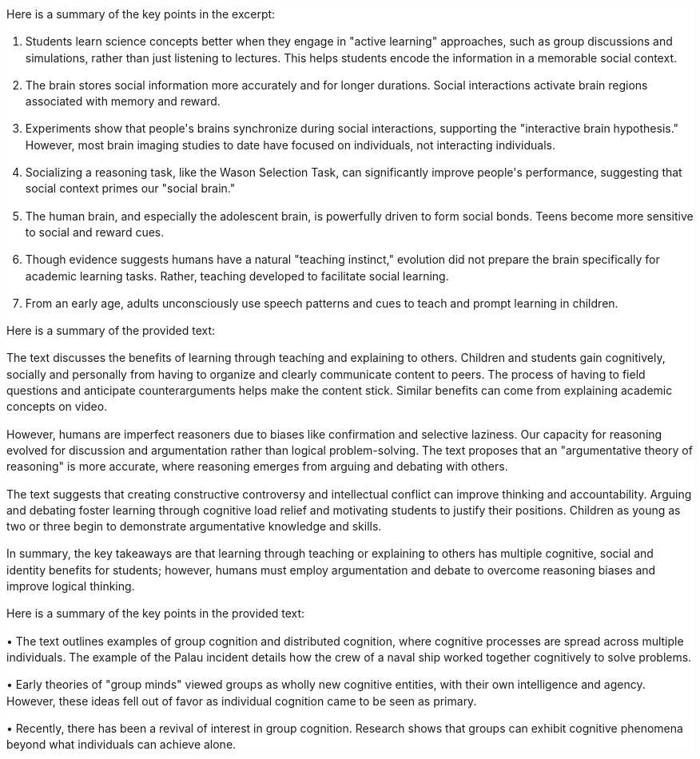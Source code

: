  Here is a summary of the key points in the excerpt:

1. Students learn science concepts better when they engage in "active learning" approaches, such as group discussions and simulations, rather than just listening to lectures. This helps students encode the information in a memorable social context.

2. The brain stores social information more accurately and for longer durations. Social interactions activate brain regions associated with memory and reward. 

3. Experiments show that people's brains synchronize during social interactions, supporting the "interactive brain hypothesis." However, most brain imaging studies to date have focused on individuals, not interacting individuals.

4. Socializing a reasoning task, like the Wason Selection Task, can significantly improve people's performance, suggesting that social context primes our "social brain." 

5. The human brain, and especially the adolescent brain, is powerfully driven to form social bonds. Teens become more sensitive to social and reward cues.

6. Though evidence suggests humans have a natural "teaching instinct," evolution did not prepare the brain specifically for academic learning tasks. Rather, teaching developed to facilitate social learning.

7. From an early age, adults unconsciously use speech patterns and cues to teach and prompt learning in children.

 Here is a summary of the provided text:

The text discusses the benefits of learning through teaching and explaining to others. Children and students gain cognitively, socially and personally from having to organize and clearly communicate content to peers. The process of having to field questions and anticipate counterarguments helps make the content stick. Similar benefits can come from explaining academic concepts on video. 

However, humans are imperfect reasoners due to biases like confirmation and selective laziness. Our capacity for reasoning evolved for discussion and argumentation rather than logical problem-solving. The text proposes that an "argumentative theory of reasoning" is more accurate, where reasoning emerges from arguing and debating with others. 

The text suggests that creating constructive controversy and intellectual conflict can improve thinking and accountability. Arguing and debating foster learning through cognitive load relief and motivating students to justify their positions. Children as young as two or three begin to demonstrate argumentative knowledge and skills.

In summary, the key takeaways are that learning through teaching or explaining to others has multiple cognitive, social and identity benefits for students; however, humans must employ argumentation and debate to overcome reasoning biases and improve logical thinking.

 Here is a summary of the key points in the provided text:

• The text outlines examples of group cognition and distributed cognition, where cognitive processes are spread across multiple individuals. The example of the Palau incident details how the crew of a naval ship worked together cognitively to solve problems.

• Early theories of "group minds" viewed groups as wholly new cognitive entities, with their own intelligence and agency. However, these ideas fell out of favor as individual cognition came to be seen as primary. 

• Recently, there has been a revival of interest in group cognition. Research shows that groups can exhibit cognitive phenomena beyond what individuals can achieve alone.
